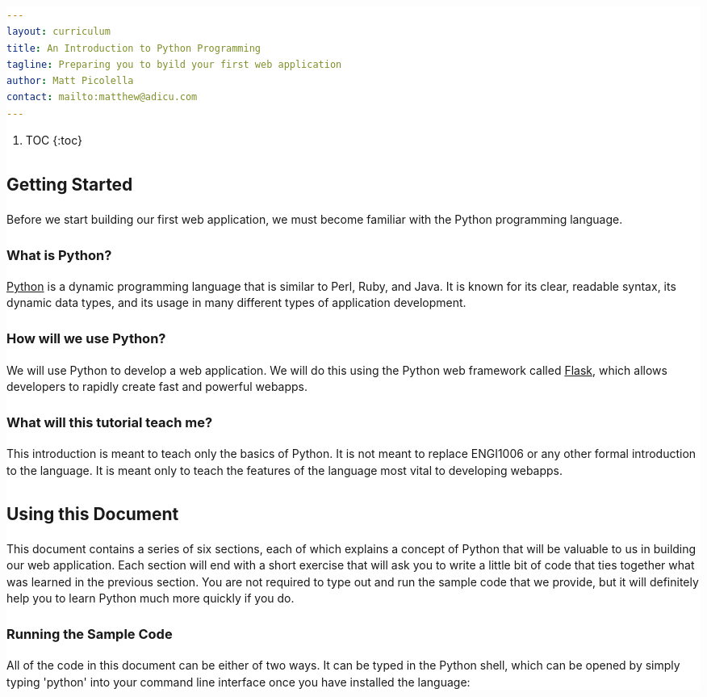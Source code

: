 ```yaml
---
layout: curriculum
title: An Introduction to Python Programming
tagline: Preparing you to byild your first web application
author: Matt Picolella
contact: mailto:matthew@adicu.com
---
```


1. TOC
{:toc}

## Getting Started

Before we start building our first web application, we must become
familiar with the Python programming language.

### What is Python?

[Python](https://www.python.org) is a dynamic programming language that
is similar to Perl, Ruby, and Java. It is known for its clear, readable
syntax, its dynamic data types, and its usage in many different types of
application development.

### How will we use Python?

We will use Python to develop a web application. We will do this using
the Python web framework called [Flask](http://flask.pocoo.org), which
allows developers to rapidly create fast and powerful webapps.

### What will this tutorial teach me?

This introduction is meant to teach only the basics of Python. It is not
meant to replace ENGI1006 or any other formal introduction to the
language. It is meant only to teach the features of the language most
vital to developing webapps.

## Using this Document

This document contains a series of six sections, each of which explains
a concept of Python that will be valuable to us in building our web
application. Each section will end with a short exercise that will ask
you to write a little bit of code that ties together what was learned in
the previous section. You are not required to type out and run the
sample code that we provide, but it will definitely help you to learn
Python much more quickly if you do.

### Running the Sample Code

All of the code in this document can be either of two ways. It can be
typed in the Python shell, which can be opened by simply typing 'python'
into your command line interface once you have installed the language:
